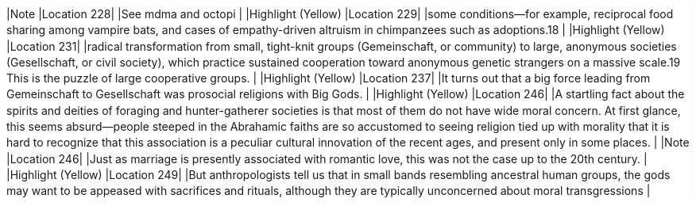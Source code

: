 |Note                                                       |Location 228|        |See mdma and octopi                                                                                                                                                                                                                                                                                                                                                                                                                                                                                                                                                                                                                                                                                                   |
|Highlight (Yellow)                                         |Location 229|        |some conditions—for example, reciprocal food sharing among vampire bats, and cases of empathy-driven altruism in chimpanzees such as adoptions.18                                                                                                                                                                                                                                                                                                                                                                                                                                                                                                                                                                     |
|Highlight (Yellow)                                         |Location 231|        |radical transformation from small, tight-knit groups (Gemeinschaft, or community) to large, anonymous societies (Gesellschaft, or civil society), which practice sustained cooperation toward anonymous genetic strangers on a massive scale.19 This is the puzzle of large cooperative groups.                                                                                                                                                                                                                                                                                                                                                                                                                       |
|Highlight (Yellow)                                         |Location 237|        |It turns out that a big force leading from Gemeinschaft to Gesellschaft was prosocial religions with Big Gods.                                                                                                                                                                                                                                                                                                                                                                                                                                                                                                                                                                                                        |
|Highlight (Yellow)                                         |Location 246|        |A startling fact about the spirits and deities of foraging and hunter-gatherer societies is that most of them do not have wide moral concern. At first glance, this seems absurd—people steeped in the Abrahamic faiths are so accustomed to seeing religion tied up with morality that it is hard to recognize that this association is a peculiar cultural innovation of the recent ages, and present only in some places.                                                                                                                                                                                                                                                                                          |
|Note                                                       |Location 246|        |Just as marriage is presently associated with romantic love, this was not the case up to the 20th century.                                                                                                                                                                                                                                                                                                                                                                                                                                                                                                                                                                                                            |
|Highlight (Yellow)                                         |Location 249|        |But anthropologists tell us that in small bands resembling ancestral human groups, the gods may want to be appeased with sacrifices and rituals, although they are typically unconcerned about moral transgressions                                                                                                                                                                                                                                                                                                                                                                                                                                                                                                   |